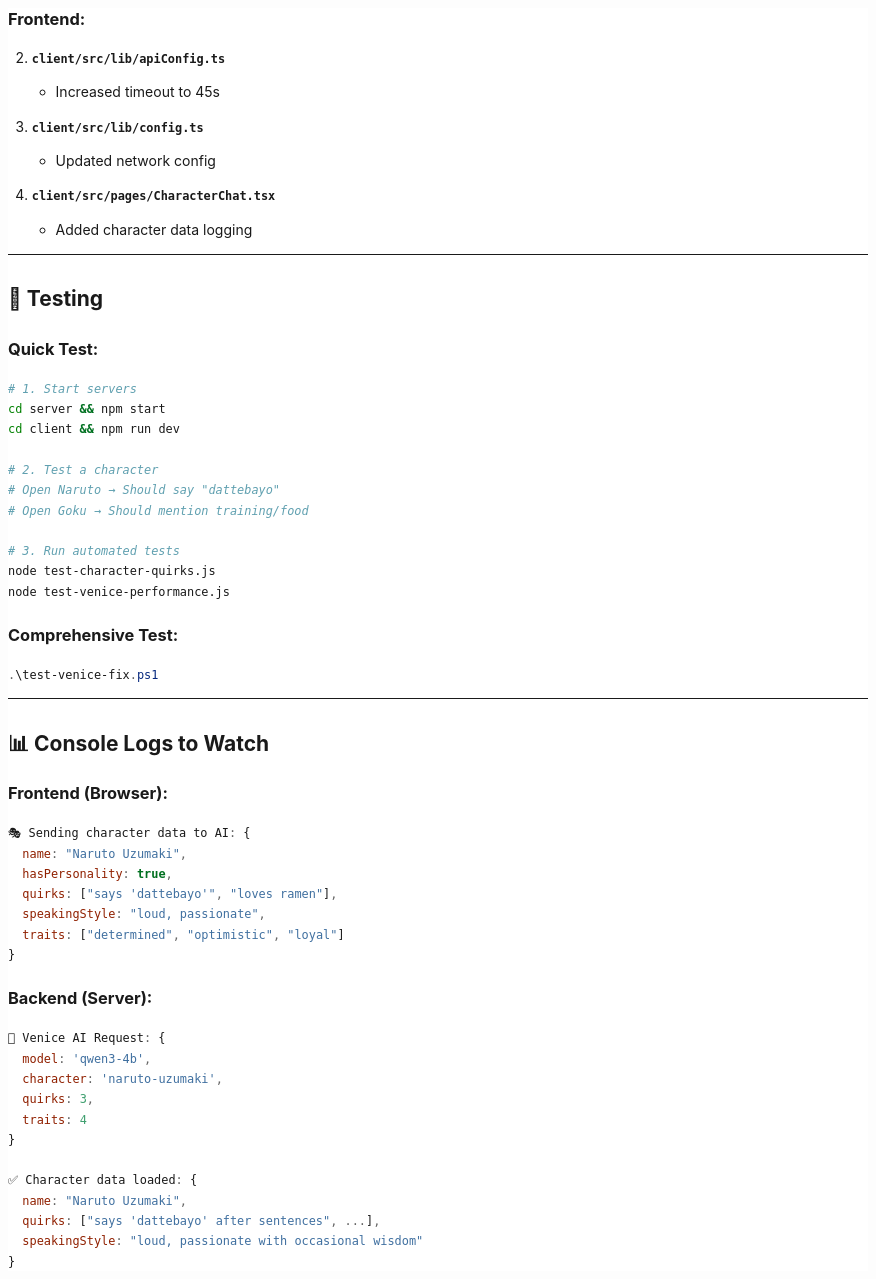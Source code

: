 ### Frontend:
2. **`client/src/lib/apiConfig.ts`**
   - Increased timeout to 45s

3. **`client/src/lib/config.ts`**
   - Updated network config

4. **`client/src/pages/CharacterChat.tsx`**
   - Added character data logging

---

## 🧪 Testing

### Quick Test:
```bash
# 1. Start servers
cd server && npm start
cd client && npm run dev

# 2. Test a character
# Open Naruto → Should say "dattebayo"
# Open Goku → Should mention training/food

# 3. Run automated tests
node test-character-quirks.js
node test-venice-performance.js
```

### Comprehensive Test:
```powershell
.\test-venice-fix.ps1
```

---

## 📊 Console Logs to Watch

### Frontend (Browser):
```javascript
🎭 Sending character data to AI: {
  name: "Naruto Uzumaki",
  hasPersonality: true,
  quirks: ["says 'dattebayo'", "loves ramen"],
  speakingStyle: "loud, passionate",
  traits: ["determined", "optimistic", "loyal"]
}
```

### Backend (Server):
```javascript
🔑 Venice AI Request: {
  model: 'qwen3-4b',
  character: 'naruto-uzumaki',
  quirks: 3,
  traits: 4
}

✅ Character data loaded: {
  name: "Naruto Uzumaki",
  quirks: ["says 'dattebayo' after sentences", ...],
  speakingStyle: "loud, passionate with occasional wisdom"
}
```